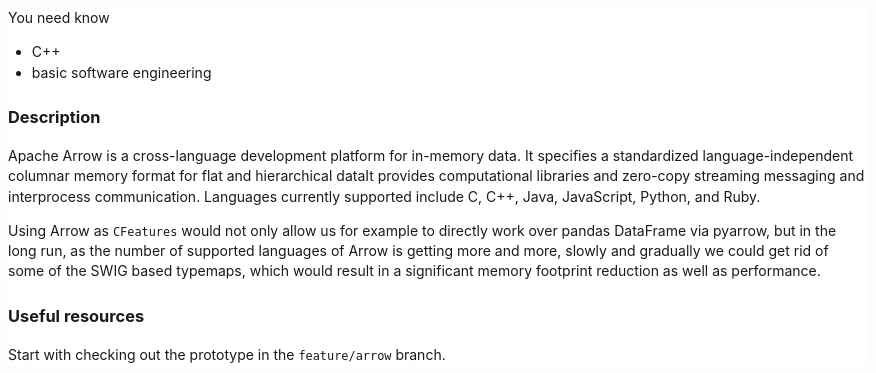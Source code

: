 You need know
 * C++
 * basic software engineering

### Description
Apache Arrow is a cross-language development platform for in-memory data. It specifies a standardized
language-independent columnar memory format for flat and hierarchical dataIt provides computational libraries and
zero-copy streaming messaging and interprocess communication. Languages currently supported include C, C++, Java,
JavaScript, Python, and Ruby.

Using Arrow as `CFeatures` would not only allow us for example to directly work over pandas DataFrame via pyarrow,
but in the long run, as the number of supported languages of Arrow is getting more and more, slowly and gradually we could
get rid of some of the SWIG based typemaps, which would result in a significant memory footprint reduction as well as
performance.

### Useful resources
Start with checking out the prototype in the `feature/arrow` branch.


